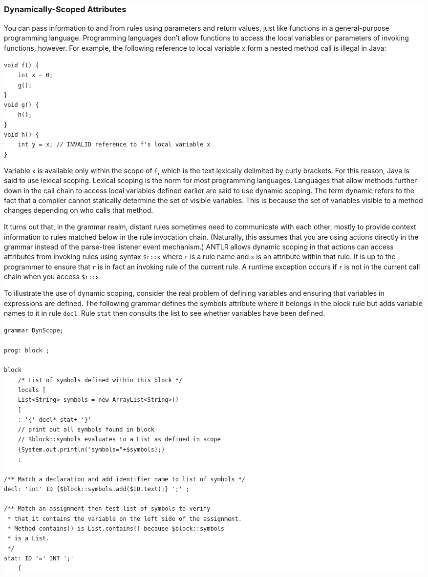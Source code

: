 ### Dynamically-Scoped Attributes

You can pass information to and from rules using parameters and return values, just like functions in a general-purpose programming language. Programming languages don’t allow functions to access the local variables or parameters of invoking functions, however. For example, the following reference to local variable `x` form a nested method call is illegal in Java:

```
void f() {
	int x = 0;
	g();
}
void g() {
	h();
}
void h() {
	int y = x; // INVALID reference to f's local variable x
}
```

Variable `x` is available only within the scope of `f`, which is the text lexically delimited by curly brackets. For this reason, Java is said to use lexical scoping. Lexical scoping is the norm for most programming languages. Languages that allow methods further down in the call chain to access local variables defined earlier are said to use dynamic scoping. The term dynamic refers to the fact that a compiler cannot statically determine the set of visible variables. This is because the set of variables visible to a method changes depending on who calls that method.

It turns out that, in the grammar realm, distant rules sometimes need to communicate with each other, mostly to provide context information to rules matched below in the rule invocation chain. (Naturally, this assumes that you are using actions directly in the grammar instead of the parse-tree listener event mechanism.) ANTLR allows dynamic scoping in that actions can access attributes from invoking rules using syntax `$r::x` where `r` is a rule name and `x` is an attribute within that rule. It is up to the programmer to ensure that `r` is in fact an invoking rule of the current rule. A runtime exception occurs if `r` is not in the current call chain when you access `$r::x`.

To illustrate the use of dynamic scoping, consider the real problem of defining variables and ensuring that variables in expressions are defined. The following grammar defines the symbols attribute where it belongs in the block rule but adds variable names to it in rule `decl`. Rule `stat` then consults the list to see whether variables have been defined.

```
grammar DynScope;
 
prog: block ;
 
block
	/* List of symbols defined within this block */
	locals [
	List<String> symbols = new ArrayList<String>()
	]
	: '{' decl* stat+ '}'
	// print out all symbols found in block
	// $block::symbols evaluates to a List as defined in scope
	{System.out.println("symbols="+$symbols);}
	;
 
/** Match a declaration and add identifier name to list of symbols */
decl: 'int' ID {$block::symbols.add($ID.text);} ';' ;
 
/** Match an assignment then test list of symbols to verify
 * that it contains the variable on the left side of the assignment.
 * Method contains() is List.contains() because $block::symbols
 * is a List.
 */
stat: ID '=' INT ';'
	{
```